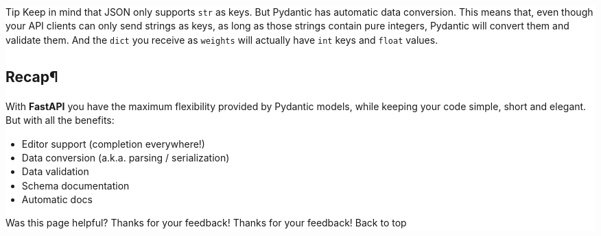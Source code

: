Tip
Keep in mind that JSON only supports `str` as keys.
But Pydantic has automatic data conversion.
This means that, even though your API clients can only send strings as keys, as long as those strings contain pure integers, Pydantic will convert them and validate them.
And the `dict` you receive as `weights` will actually have `int` keys and `float` values.
## Recap¶
With **FastAPI** you have the maximum flexibility provided by Pydantic models, while keeping your code simple, short and elegant.
But with all the benefits:
  * Editor support (completion everywhere!)
  * Data conversion (a.k.a. parsing / serialization)
  * Data validation
  * Schema documentation
  * Automatic docs

Was this page helpful? 
Thanks for your feedback! 
Thanks for your feedback! 
Back to top 
